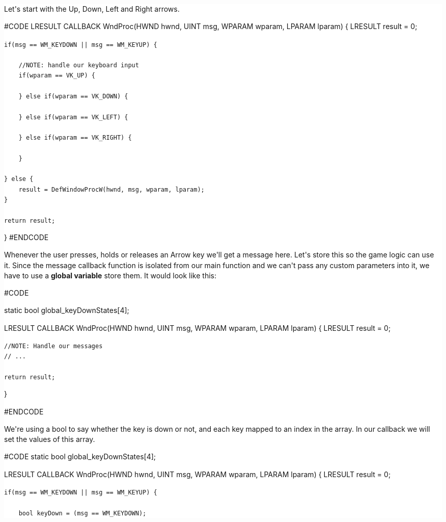 Let's start with the Up, Down, Left and Right arrows.

#CODE
LRESULT CALLBACK WndProc(HWND hwnd, UINT msg, WPARAM wparam, LPARAM lparam) {
    LRESULT result = 0;

    if(msg == WM_KEYDOWN || msg == WM_KEYUP) {
    	
    	//NOTE: handle our keyboard input
    	if(wparam == VK_UP) {

    	} else if(wparam == VK_DOWN) {

    	} else if(wparam == VK_LEFT) {

    	} else if(wparam == VK_RIGHT) {

    	}

    } else {
    	result = DefWindowProcW(hwnd, msg, wparam, lparam);
    }

    return result;
} 
#ENDCODE


Whenever the user presses, holds or releases an Arrow key we'll get a message here. Let's store this so the game logic can use it. Since the message callback function is isolated from our main function and we can't pass any custom parameters into it, we have to use a <b>global variable</b> store them. It would look like this:

#CODE

static bool global_keyDownStates[4];   

LRESULT CALLBACK WndProc(HWND hwnd, UINT msg, WPARAM wparam, LPARAM lparam) {
    LRESULT result = 0;

    //NOTE: Handle our messages 
    // ...  

    return result;
}

#ENDCODE

We're using a bool to say whether the key is down or not, and each key mapped to an index in the array. 
In our callback we will set the values of this array. 

#CODE
static bool global_keyDownStates[4];  

LRESULT CALLBACK WndProc(HWND hwnd, UINT msg, WPARAM wparam, LPARAM lparam) {
    LRESULT result = 0;

    if(msg == WM_KEYDOWN || msg == WM_KEYUP) {

    	bool keyDown = (msg == WM_KEYDOWN);
    	